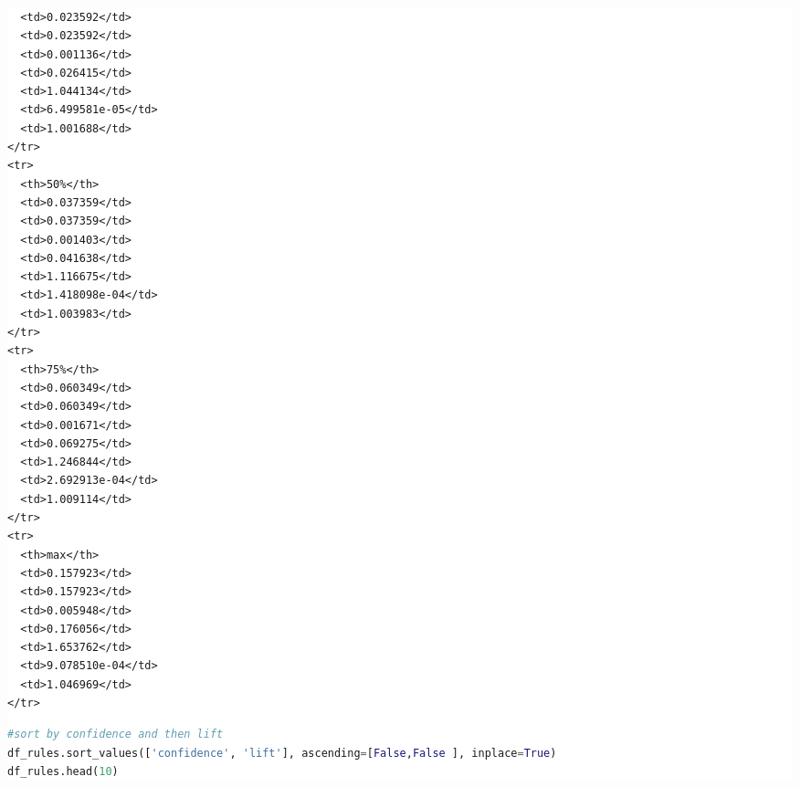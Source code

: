       <td>0.023592</td>
      <td>0.023592</td>
      <td>0.001136</td>
      <td>0.026415</td>
      <td>1.044134</td>
      <td>6.499581e-05</td>
      <td>1.001688</td>
    </tr>
    <tr>
      <th>50%</th>
      <td>0.037359</td>
      <td>0.037359</td>
      <td>0.001403</td>
      <td>0.041638</td>
      <td>1.116675</td>
      <td>1.418098e-04</td>
      <td>1.003983</td>
    </tr>
    <tr>
      <th>75%</th>
      <td>0.060349</td>
      <td>0.060349</td>
      <td>0.001671</td>
      <td>0.069275</td>
      <td>1.246844</td>
      <td>2.692913e-04</td>
      <td>1.009114</td>
    </tr>
    <tr>
      <th>max</th>
      <td>0.157923</td>
      <td>0.157923</td>
      <td>0.005948</td>
      <td>0.176056</td>
      <td>1.653762</td>
      <td>9.078510e-04</td>
      <td>1.046969</td>
    </tr>
  </tbody>
</table>
</div>




```python
#sort by confidence and then lift
df_rules.sort_values(['confidence', 'lift'], ascending=[False,False ], inplace=True)
df_rules.head(10)
```




<div>
<style scoped>
    .dataframe tbody tr th:only-of-type {
        vertical-align: middle;
    }
